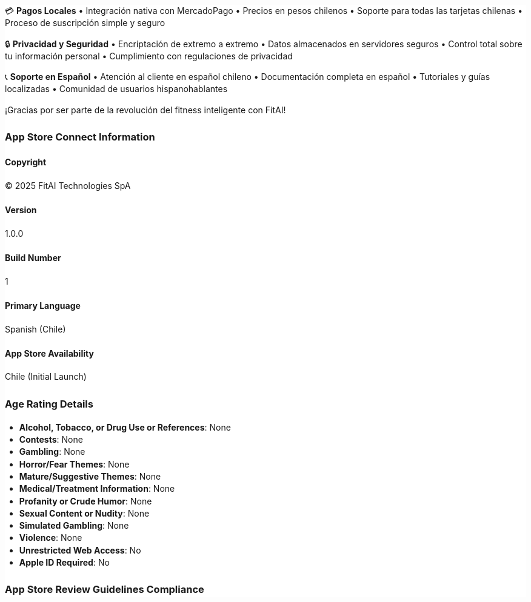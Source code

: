 💳 **Pagos Locales**
• Integración nativa con MercadoPago
• Precios en pesos chilenos
• Soporte para todas las tarjetas chilenas
• Proceso de suscripción simple y seguro

🔒 **Privacidad y Seguridad**
• Encriptación de extremo a extremo
• Datos almacenados en servidores seguros
• Control total sobre tu información personal
• Cumplimiento con regulaciones de privacidad

📞 **Soporte en Español**
• Atención al cliente en español chileno
• Documentación completa en español
• Tutoriales y guías localizadas
• Comunidad de usuarios hispanohablantes

¡Gracias por ser parte de la revolución del fitness inteligente con FitAI!

### App Store Connect Information

#### Copyright
© 2025 FitAI Technologies SpA

#### Version
1.0.0

#### Build Number
1

#### Primary Language
Spanish (Chile)

#### App Store Availability
Chile (Initial Launch)

### Age Rating Details
- **Alcohol, Tobacco, or Drug Use or References**: None
- **Contests**: None
- **Gambling**: None
- **Horror/Fear Themes**: None
- **Mature/Suggestive Themes**: None
- **Medical/Treatment Information**: None
- **Profanity or Crude Humor**: None
- **Sexual Content or Nudity**: None
- **Simulated Gambling**: None
- **Violence**: None
- **Unrestricted Web Access**: No
- **Apple ID Required**: No

### App Store Review Guidelines Compliance
